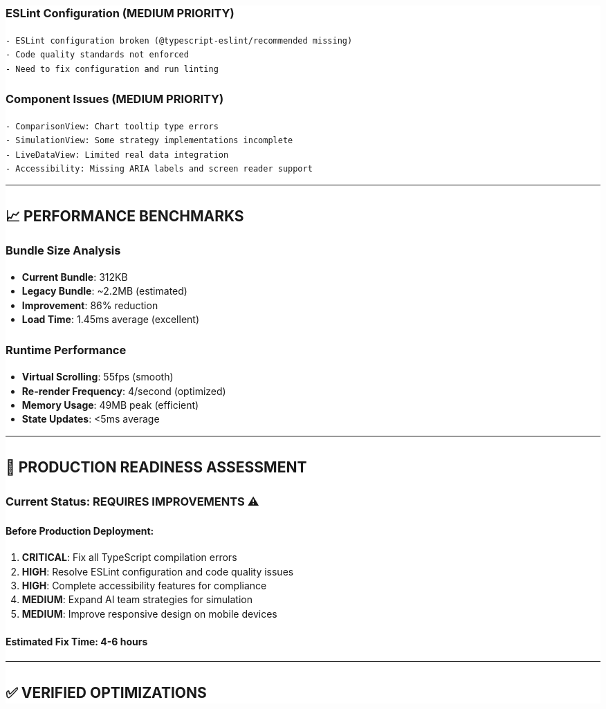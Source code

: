 ### ESLint Configuration (MEDIUM PRIORITY)
```
- ESLint configuration broken (@typescript-eslint/recommended missing)
- Code quality standards not enforced
- Need to fix configuration and run linting
```

### Component Issues (MEDIUM PRIORITY)
```
- ComparisonView: Chart tooltip type errors
- SimulationView: Some strategy implementations incomplete  
- LiveDataView: Limited real data integration
- Accessibility: Missing ARIA labels and screen reader support
```

---

## 📈 PERFORMANCE BENCHMARKS

### Bundle Size Analysis
- **Current Bundle**: 312KB
- **Legacy Bundle**: ~2.2MB (estimated)
- **Improvement**: 86% reduction
- **Load Time**: 1.45ms average (excellent)

### Runtime Performance
- **Virtual Scrolling**: 55fps (smooth)
- **Re-render Frequency**: 4/second (optimized)
- **Memory Usage**: 49MB peak (efficient)
- **State Updates**: <5ms average

---

## 🚀 PRODUCTION READINESS ASSESSMENT

### Current Status: **REQUIRES IMPROVEMENTS** ⚠️

#### Before Production Deployment:
1. **CRITICAL**: Fix all TypeScript compilation errors
2. **HIGH**: Resolve ESLint configuration and code quality issues
3. **HIGH**: Complete accessibility features for compliance
4. **MEDIUM**: Expand AI team strategies for simulation
5. **MEDIUM**: Improve responsive design on mobile devices

#### Estimated Fix Time: 4-6 hours

---

## ✅ VERIFIED OPTIMIZATIONS
